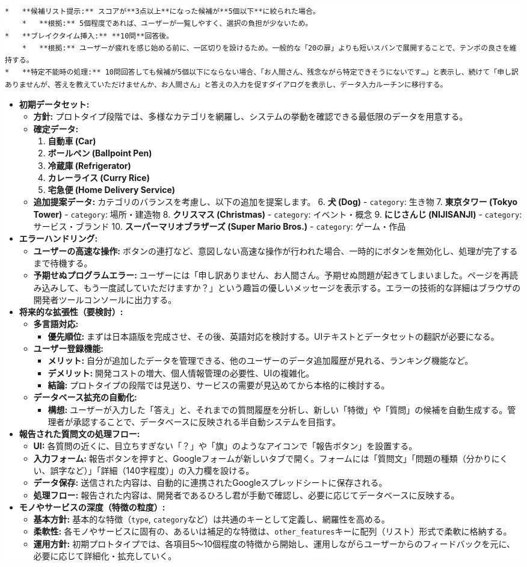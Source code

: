     *   **候補リスト提示:** スコアが**3点以上**になった候補が**5個以下**に絞られた場合。
        *   **根拠:** 5個程度であれば、ユーザーが一覧しやすく、選択の負担が少ないため。
    *   **ブレイクタイム挿入:** **10問**回答後。
        *   **根拠:** ユーザーが疲れを感じ始める前に、一区切りを設けるため。一般的な「20の扉」よりも短いスパンで展開することで、テンポの良さを維持する。
    *   **特定不能時の処理:** 10問回答しても候補が5個以下にならない場合、「お人間さん、残念ながら特定できそうにないです…」と表示し、続けて「申し訳ありませんが、答えを教えていただけませんか、お人間さん」と答えの入力を促すダイアログを表示し、データ入力ルーチンに移行する。
*   **初期データセット:**
    *   **方針:** プロトタイプ段階では、多様なカテゴリを網羅し、システムの挙動を確認できる最低限のデータを用意する。
    *   **確定データ:**
        1.  **自動車 (Car)**
        2.  **ボールペン (Ballpoint Pen)**
        3.  **冷蔵庫 (Refrigerator)**
        4.  **カレーライス (Curry Rice)**
        5.  **宅急便 (Home Delivery Service)**
    *   **追加提案データ:** カテゴリのバランスを考慮し、以下の追加を提案します。
        6.  **犬 (Dog)** - `category`: 生き物
        7.  **東京タワー (Tokyo Tower)** - `category`: 場所・建造物
        8.  **クリスマス (Christmas)** - `category`: イベント・概念
        9.  **にじさんじ (NIJISANJI)** - `category`: サービス・ブランド
        10. **スーパーマリオブラザーズ (Super Mario Bros.)** - `category`: ゲーム・作品
*   **エラーハンドリング:**
    *   **ユーザーの高速な操作:** ボタンの連打など、意図しない高速な操作が行われた場合、一時的にボタンを無効化し、処理が完了するまで待機する。
    *   **予期せぬプログラムエラー:** ユーザーには「申し訳ありません、お人間さん。予期せぬ問題が起きてしまいました。ページを再読み込みして、もう一度試していただけますか？」という趣旨の優しいメッセージを表示する。エラーの技術的な詳細はブラウザの開発者ツールコンソールに出力する。
*   **将来的な拡張性（要検討）:**
    *   **多言語対応:**
        *   **優先順位:** まずは日本語版を完成させ、その後、英語対応を検討する。UIテキストとデータセットの翻訳が必要になる。
    *   **ユーザー登録機能:**
        *   **メリット:** 自分が追加したデータを管理できる、他のユーザーのデータ追加履歴が見れる、ランキング機能など。
        *   **デメリット:** 開発コストの増大、個人情報管理の必要性、UIの複雑化。
        *   **結論:** プロトタイプの段階では見送り、サービスの需要が見込めてから本格的に検討する。
    *   **データベース拡充の自動化:**
        *   **構想:** ユーザーが入力した「答え」と、それまでの質問履歴を分析し、新しい「特徴」や「質問」の候補を自動生成する。管理者が承認することで、データベースに反映される半自動システムを目指す。
*   **報告された質問文の処理フロー:**
    *   **UI:** 各質問の近くに、目立ちすぎない「？」や「旗」のようなアイコンで「報告ボタン」を設置する。
    *   **入力フォーム:** 報告ボタンを押すと、Googleフォームが新しいタブで開く。フォームには「質問文」「問題の種類（分かりにくい、誤字など）」「詳細（140字程度）」の入力欄を設ける。
    *   **データ保存:** 送信された内容は、自動的に連携されたGoogleスプレッドシートに保存される。
    *   **処理フロー:** 報告された内容は、開発者であるひろし君が手動で確認し、必要に応じてデータベースに反映する。
*   **モノやサービスの深度（特徴の粒度）:**
    *   **基本方針:** 基本的な特徴（`type`, `category`など）は共通のキーとして定義し、網羅性を高める。
    *   **柔軟性:** 各モノやサービスに固有の、あるいは補足的な特徴は、`other_features`キーに配列（リスト）形式で柔軟に格納する。
    *   **運用方針:** 初期プロトタイプでは、各項目5〜10個程度の特徴から開始し、運用しながらユーザーからのフィードバックを元に、必要に応じて詳細化・拡充していく。